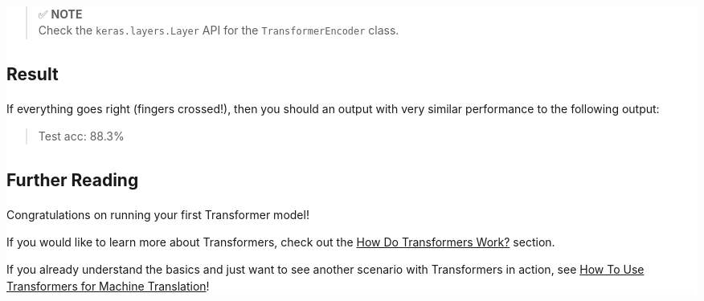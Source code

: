 ```python
```

> ✅ **NOTE**  
> Check the `keras.layers.Layer` API for the `TransformerEncoder` class.


## Result

If everything goes right (fingers crossed!), then you should an output with very similar performance to the following output:

> Test acc: 88.3%


## Further Reading

Congratulations on running your first Transformer model!  

If you would like to learn more about Transformers, check out the [How Do Transformers Work?](/The%20Transformer%20Model/Important%20Concepts.md) section.

If you already understand the basics and just want to see another scenario with Transformers in action, see [How To Use Transformers for Machine Translation](/The%20Transformer%20Model/How%20to%20use%20Transformers%20for%20Translation.md)!